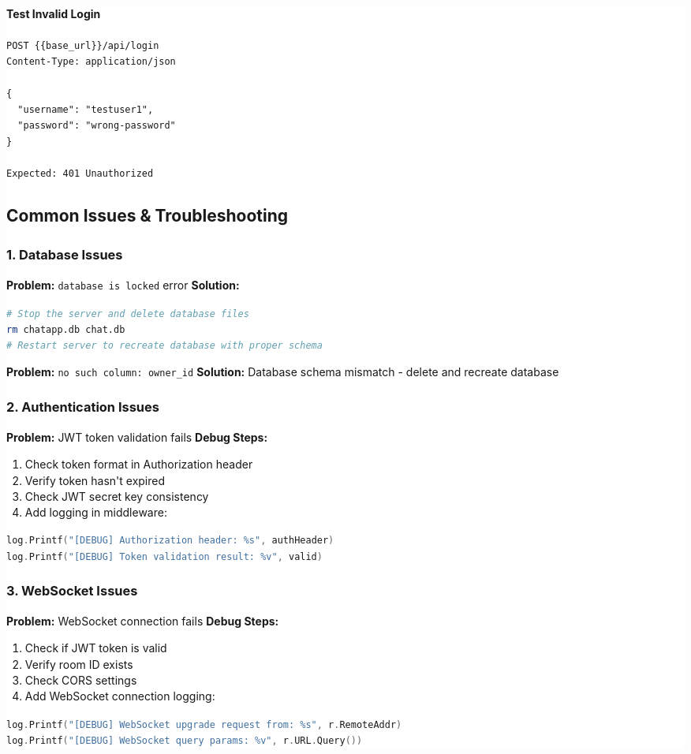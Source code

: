 #### Test Invalid Login
```
POST {{base_url}}/api/login
Content-Type: application/json

{
  "username": "testuser1",
  "password": "wrong-password"
}

Expected: 401 Unauthorized
```

## Common Issues & Troubleshooting

### 1. Database Issues

**Problem:** `database is locked` error
**Solution:**
```bash
# Stop the server and delete database files
rm chatapp.db chat.db
# Restart server to recreate database with proper schema
```

**Problem:** `no such column: owner_id`
**Solution:** Database schema mismatch - delete and recreate database

### 2. Authentication Issues

**Problem:** JWT token validation fails
**Debug Steps:**
1. Check token format in Authorization header
2. Verify token hasn't expired
3. Check JWT secret key consistency
4. Add logging in middleware:

```go
log.Printf("[DEBUG] Authorization header: %s", authHeader)
log.Printf("[DEBUG] Token validation result: %v", valid)
```

### 3. WebSocket Issues

**Problem:** WebSocket connection fails
**Debug Steps:**
1. Check if JWT token is valid
2. Verify room ID exists
3. Check CORS settings
4. Add WebSocket connection logging:

```go
log.Printf("[DEBUG] WebSocket upgrade request from: %s", r.RemoteAddr)
log.Printf("[DEBUG] WebSocket query params: %v", r.URL.Query())
```
